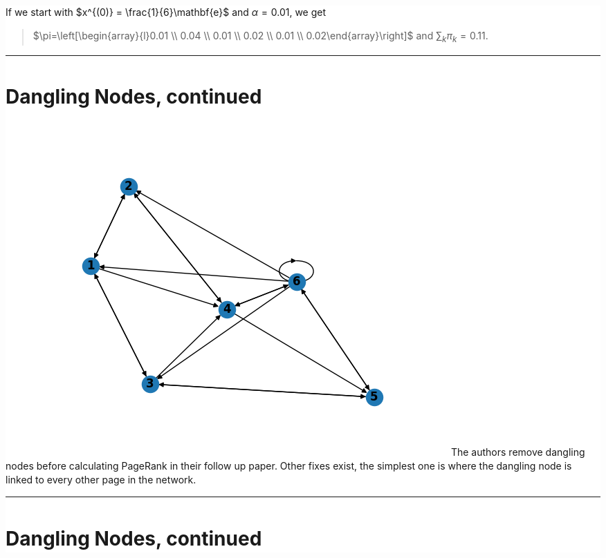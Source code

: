 If we start with $x^{(0)} = \frac{1}{6}\mathbf{e}$ and $\alpha = 0.01$, we get 
> $\pi=\left[\begin{array}{l}0.01 \\ 0.04 \\ 0.01 \\ 0.02 \\ 0.01 \\ 0.02\end{array}\right]$ and $\sum_k \pi_k = 0.11$.

---

# Dangling Nodes, continued
![bg right:40% 140%](./images/dangling_fix.png)
The authors remove dangling nodes before calculating PageRank in their follow up paper. Other fixes exist, the simplest one is where the dangling node is linked to every other page in the network.

---

# Dangling Nodes, continued